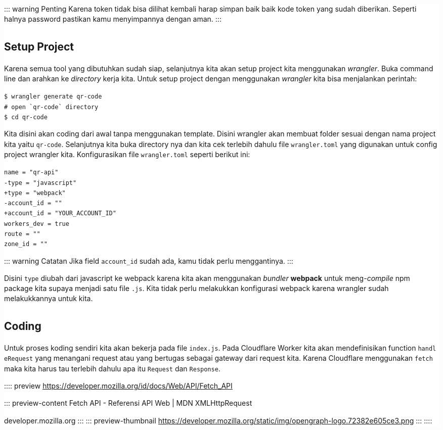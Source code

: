 ::: warning Penting
Karena token tidak bisa dilihat kembali harap simpan baik baik kode token yang sudah diberikan. Seperti halnya password pastikan kamu menyimpannya dengan aman.
:::

## Setup Project
Karena semua tool yang dibutuhkan sudah siap, selanjutnya kita akan setup project kita menggunakan *wrangler*. Buka command line dan arahkan ke *directory* kerja kita. Untuk setup project dengan menggunakan *wrangler* kita bisa menjalankan perintah:

```shell
$ wrangler generate qr-code
# open `qr-code` directory
$ cd qr-code
```

Kita disini akan coding dari awal tanpa menggunakan template. Disini wrangler akan membuat folder sesuai dengan nama project kita yaitu `qr-code`. Selanjutnya kita buka directory nya dan kita cek terlebih dahulu file `wrangler.toml` yang digunakan untuk config project wrangler kita. Konfigurasikan file `wrangler.toml` seperti berikut ini:

```git
name = "qr-api"
-type = "javascript"
+type = "webpack"
-account_id = ""
+account_id = "YOUR_ACCOUNT_ID"
workers_dev = true
route = ""
zone_id = ""
```

::: warning Catatan
Jika field `account_id` sudah ada, kamu tidak perlu menggantinya.
:::

Disini `type` diubah dari javascript ke webpack karena kita akan menggunakan *bundler* **webpack** untuk meng-*compile* npm package kita supaya menjadi satu file `.js`. Kita tidak perlu melakukkan konfigurasi webpack karena wrangler sudah melakukkannya untuk kita.

## Coding
Untuk proses koding sendiri kita akan bekerja pada file `index.js`. Pada Cloudflare Worker kita akan mendefinisikan function `handleRequest` yang menangani request atau yang bertugas sebagai gateway dari request kita. Karena Cloudflare menggunakan `fetch` maka kita harus tau terlebih dahulu apa itu `Request` dan `Response`.

:::: preview https://developer.mozilla.org/id/docs/Web/API/Fetch_API

::: preview-content Fetch API - Referensi API Web | MDN
XMLHttpRequest

developer.mozilla.org
:::
::: preview-thumbnail https://developer.mozilla.org/static/img/opengraph-logo.72382e605ce3.png
:::
::::
